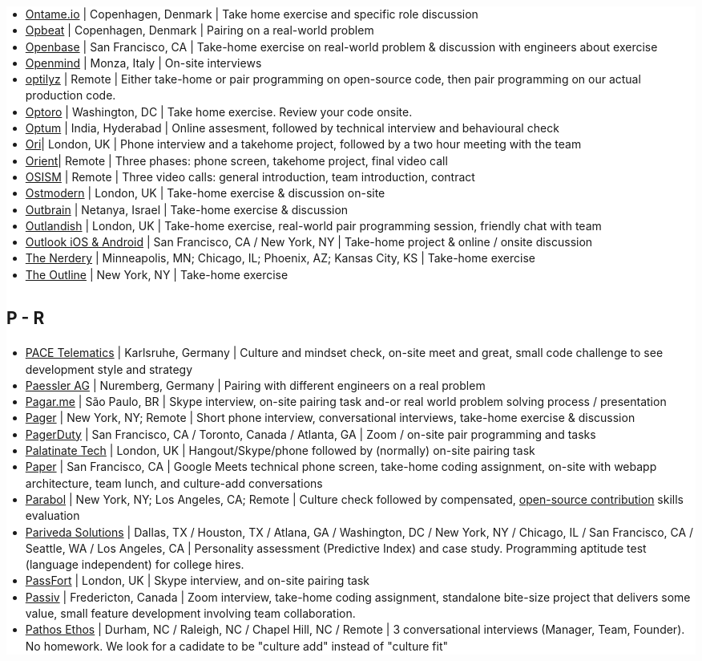 - [Ontame.io](https://ontame.io) | Copenhagen, Denmark | Take home exercise and specific role discussion
- [Opbeat](https://opbeat.com/jobs#seniorbackendengineer) | Copenhagen, Denmark | Pairing on a real-world problem
- [Openbase](https://angel.co/company/openbasecom) | San Francisco, CA | Take-home exercise on real-world problem & discussion with engineers about exercise
- [Openmind](https://www.openmindonline.it) | Monza, Italy | On-site interviews
- [optilyz](https://optilyz.com/careers) | Remote | Either take-home or pair programming on open-source code, then pair programming on our actual production code.
- [Optoro](http://www.optoro.com/open_position_item/?oid=134960) | Washington, DC | Take home exercise. Review your code onsite.
- [Optum](https://www.optum.in/about/careers.html) | India, Hyderabad | Online assesment, followed by technical interview and behavioural check
- [Ori](http://ori.co)| London, UK | Phone interview and a takehome project, followed by a two hour meeting with the team
- [Orient](https://orient.gg)| Remote | Three phases: phone screen, takehome project, final video call
- [OSISM](https://osism.tech) | Remote | Three video calls: general introduction, team introduction, contract
- [Ostmodern](http://www.ostmodern.co.uk) | London, UK | Take-home exercise & discussion on-site
- [Outbrain](https://careers.outbrain.com/?F1C=Netanya&F2C=&FTXT=) | Netanya, Israel | Take-home exercise & discussion
- [Outlandish](https://outlandish.com) | London, UK | Take-home exercise, real-world pair programming session, friendly chat with team
- [Outlook iOS & Android](https://github.com/outlook/jobs) | San Francisco, CA / New York, NY | Take-home project & online / onsite discussion
- [The Nerdery](https://www.nerdery.com/careers) | Minneapolis, MN; Chicago, IL; Phoenix, AZ; Kansas City, KS | Take-home exercise
- [The Outline](https://boards.greenhouse.io/theoutline) | New York, NY | Take-home exercise

## P - R

- [PACE Telematics](https://www.pace.car/jobs) | Karlsruhe, Germany | Culture and mindset check, on-site meet and great, small code challenge to see development style and strategy
- [Paessler AG](https://www.paessler.com/company/career/jobs) | Nuremberg, Germany | Pairing with different engineers on a real problem
- [Pagar.me](https://pagar.me) | São Paulo, BR | Skype interview, on-site pairing task and-or real world problem solving process / presentation
- [Pager](https://pager.com) | New York, NY; Remote | Short phone interview, conversational interviews, take-home exercise & discussion
- [PagerDuty](https://pagerduty.com/careers) | San Francisco, CA / Toronto, Canada / Atlanta, GA | Zoom / on-site pair programming and tasks
- [Palatinate Tech](https://tech.palatinategroup.com) | London, UK | Hangout/Skype/phone followed by (normally) on-site pairing task
- [Paper](https://withpaper.com/careers) | San Francisco, CA | Google Meets technical phone screen, take-home coding assignment, on-site with webapp architecture, team lunch, and culture-add conversations
- [Parabol](http://parabol.co) | New York, NY; Los Angeles, CA; Remote | Culture check followed by compensated, [open-source contribution](https://github.com/ParabolInc/action/projects) skills evaluation
- [Pariveda Solutions](http://parivedasolutions.com) | Dallas, TX / Houston, TX / Atlana, GA / Washington, DC / New York, NY / Chicago, IL / San Francisco, CA / Seattle, WA / Los Angeles, CA | Personality assessment (Predictive Index) and case study. Programming aptitude test (language independent) for college hires.
- [PassFort](https://passfort.com/about#jobs) | London, UK | Skype interview, and on-site pairing task
- [Passiv](https://passiv.com) | Fredericton, Canada | Zoom interview, take-home coding assignment, standalone bite-size project that delivers some value, small feature development involving team collaboration.
- [Pathos Ethos](https://pathosethos.com/careers/) | Durham, NC / Raleigh, NC / Chapel Hill, NC / Remote | 3 conversational interviews (Manager, Team, Founder). No homework. We look for a cadidate to be "culture add" instead of "culture fit"